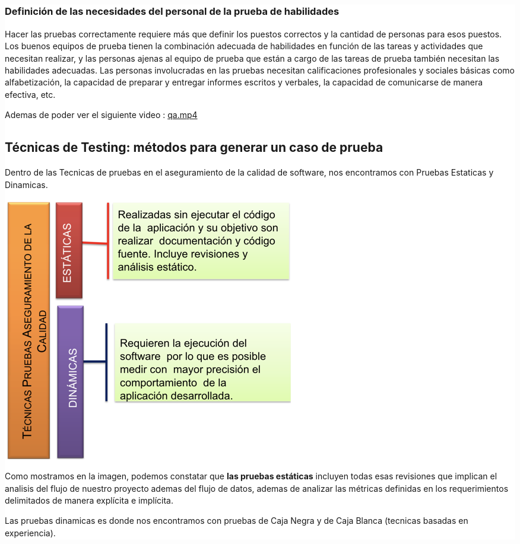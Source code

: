 ### Definición de las necesidades del personal de la prueba de habilidades

Hacer las pruebas correctamente requiere más que definir los puestos correctos y la cantidad de personas para esos puestos. Los buenos equipos de prueba tienen la combinación adecuada de habilidades en función de las tareas y actividades que necesitan realizar, y las personas ajenas al equipo de prueba que están a cargo de las tareas de prueba también necesitan las habilidades adecuadas.
Las personas involucradas en las pruebas necesitan calificaciones profesionales y sociales básicas como alfabetización, la capacidad de preparar y entregar informes escritos y verbales, la capacidad de comunicarse de manera efectiva, etc.

Ademas de poder ver el siguiente video : [qa.mp4](/calidad/qa.mp4)

## Técnicas de Testing: métodos para  generar un caso de prueba

Dentro de las Tecnicas de pruebas en el aseguramiento de la calidad de software, nos encontramos con Pruebas Estaticas y Dinamicas.

![procesos_de_casos_de_prueba1.png](/calidad/procesos_de_casos_de_prueba1.png)

Como mostramos en la imagen, podemos constatar que **las pruebas estáticas** incluyen todas esas revisiones que implican el analisis del flujo de nuestro proyecto ademas del flujo de datos, ademas de analizar las métricas definidas en los requerimientos delimitados de manera explícita e implícita.

Las pruebas dinamicas es donde nos encontramos con pruebas de Caja Negra y de Caja Blanca (tecnicas basadas en experiencia).
